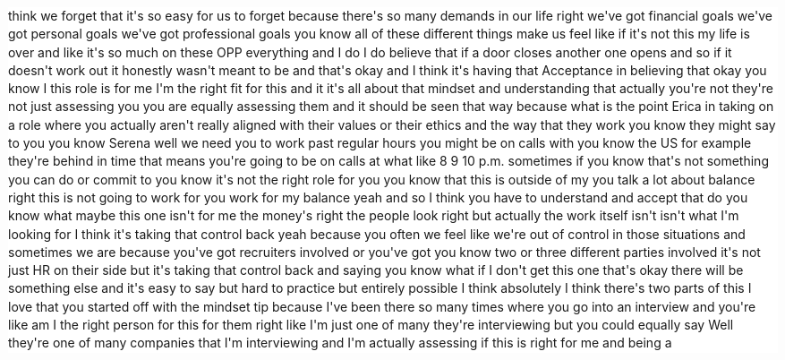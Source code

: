 think we forget that it's so easy for us
to forget because there's so many
demands in our life right we've got
financial goals we've got personal goals
we've got professional goals you know
all of these different things make us
feel like if it's not this
my life is over and like it's so much on
these OPP everything and I do I do
believe that if a door closes another
one opens and so if it doesn't work out
it honestly wasn't meant to be and
that's okay and I think it's having that
Acceptance in believing that okay you
know I this role is for me I'm the right
fit for this and it it's all about that
mindset and understanding that actually
you're not they're not just assessing
you you are equally assessing them and
it should be seen that way because what
is the point Erica in taking on a role
where you actually aren't really aligned
with their values or their ethics and
the way that they work you know they
might say to you you know Serena well we
need you to work past regular hours you
might be on calls with you know the US
for example they're behind in time that
means you're going to be on calls at
what like 8 9 10 p.m. sometimes if you
know that's not something you can do or
commit to you know it's not the right
role for you you know that this is
outside of my you talk a lot about
balance right this is not going to work
for you work for my balance yeah and so
I think you have to understand and
accept that do you know what maybe this
one isn't for me the money's right the
people look right but actually the work
itself isn't isn't what I'm looking for
I think it's taking that control back
yeah because you often we feel like
we're out of control in those situations
and sometimes we are because you've got
recruiters involved or you've got you
know two or three different parties
involved it's not just HR on their side
but it's taking that control back and
saying you know what if I don't get this
one that's okay there will be something
else and it's easy to say but hard to
practice but entirely possible I think
absolutely I think there's two parts of
this I love that you started off with
the mindset tip because I've been there
so many times where you go into an
interview and you're like am I the right
person for this for them right like I'm
just one of many they're interviewing
but you could equally say Well they're
one of many companies that I'm
interviewing and I'm actually assessing
if this is right for me and being a